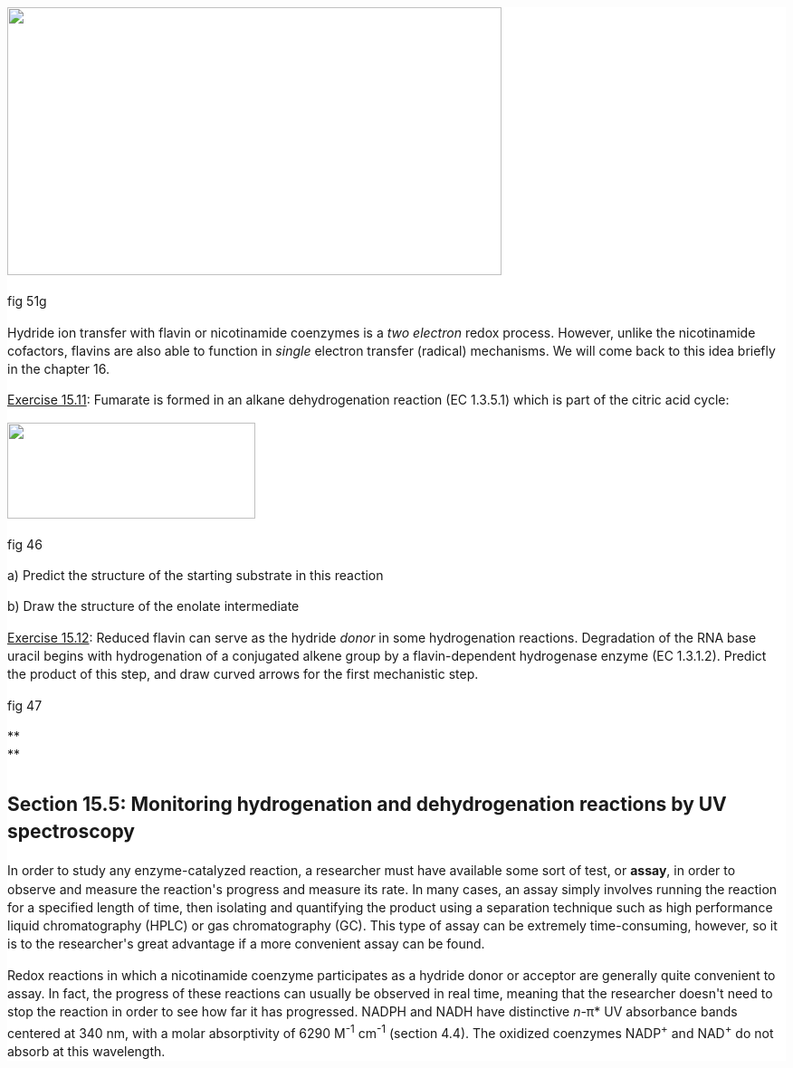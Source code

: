 <img src="media/image587.emf"
style="width:5.68542in;height:3.08333in" />

fig 51g

Hydride ion transfer with flavin or nicotinamide coenzymes is a *two
electron* redox process. However, unlike the nicotinamide cofactors,
flavins are also able to function in *single* electron transfer
(radical) mechanisms. We will come back to this idea briefly in the
chapter 16.

<u>Exercise 15.11</u>: Fumarate is formed in an alkane dehydrogenation
reaction (EC 1.3.5.1) which is part of the citric acid cycle:

<img src="media/image588.emf"
style="width:2.85208in;height:1.10208in" />

fig 46

a\) Predict the structure of the starting substrate in this reaction

b\) Draw the structure of the enolate intermediate

<u>Exercise 15.12</u>: Reduced flavin can serve as the hydride *donor*
in some hydrogenation reactions. Degradation of the RNA base uracil
begins with hydrogenation of a conjugated alkene group by a
flavin-dependent hydrogenase enzyme (EC 1.3.1.2). Predict the product of
this step, and draw curved arrows for the first mechanistic step.

fig 47

**  
**

## Section 15.5: Monitoring hydrogenation and dehydrogenation reactions by UV spectroscopy

In order to study any enzyme-catalyzed reaction, a researcher must have
available some sort of test, or **assay**, in order to observe and
measure the reaction's progress and measure its rate. In many cases, an
assay simply involves running the reaction for a specified length of
time, then isolating and quantifying the product using a separation
technique such as high performance liquid chromatography (HPLC) or gas
chromatography (GC). This type of assay can be extremely time-consuming,
however, so it is to the researcher's great advantage if a more
convenient assay can be found.

Redox reactions in which a nicotinamide coenzyme participates as a
hydride donor or acceptor are generally quite convenient to assay. In
fact, the progress of these reactions can usually be observed in real
time, meaning that the researcher doesn't need to stop the reaction in
order to see how far it has progressed. NADPH and NADH have distinctive
*n*-π\* UV absorbance bands centered at 340 nm, with a molar
absorptivity of 6290 M<sup>-1</sup> cm<sup>-1</sup> (section 4.4). The
oxidized coenzymes NADP<sup>+</sup> and NAD<sup>+</sup> do not absorb at
this wavelength.
